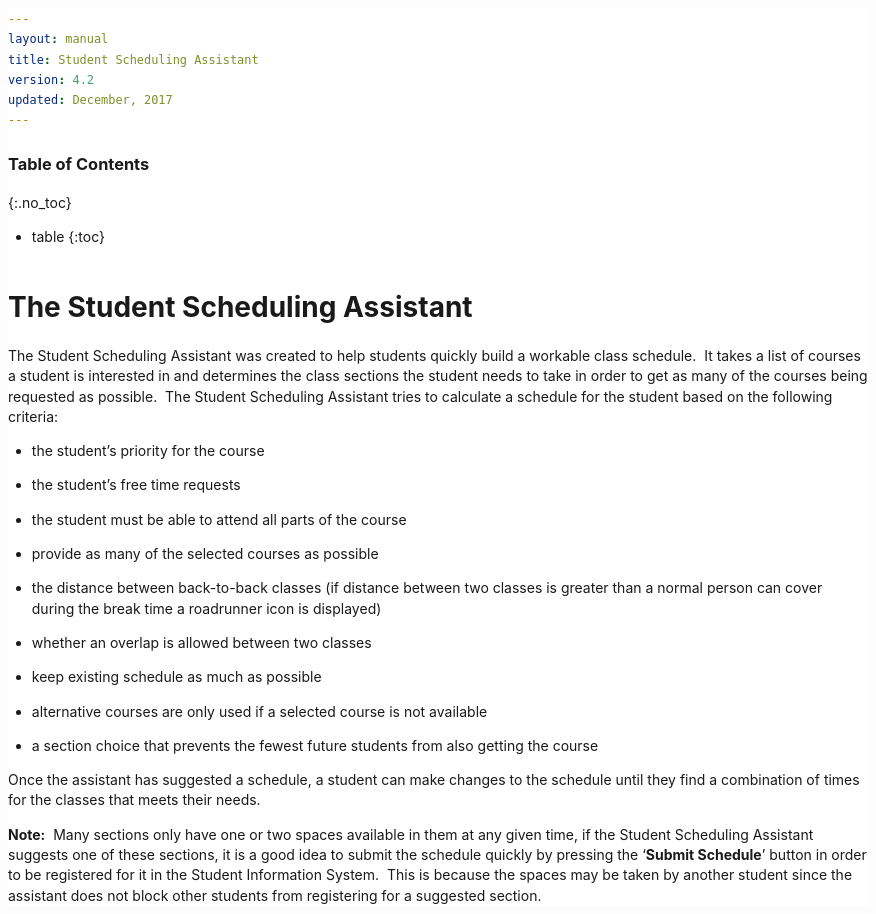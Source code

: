 ```yaml
---
layout: manual
title: Student Scheduling Assistant
version: 4.2
updated: December, 2017
---
```


### Table of Contents
{:.no_toc}
* table
{:toc}



 

# The Student Scheduling Assistant


 The Student Scheduling Assistant was created to help students quickly build a workable class schedule.  It takes a list of courses a student is interested in and determines the class sections the student needs to take in order to get as many of the courses being requested as possible.  The Student Scheduling Assistant tries to calculate a schedule for the student based on the following criteria:


 

* the student’s priority for the course

* the student’s free time requests

* the student must be able to attend all parts of the course

* provide as many of the selected courses as possible

* the distance between back-to-back classes (if distance between two classes is greater than a normal person can cover during the break time a roadrunner icon is displayed)

* whether an overlap is allowed between two classes

* keep existing schedule as much as possible

* alternative courses are only used if a selected course is not available

* a section choice that prevents the fewest future students from also getting the course


 


 Once the assistant has suggested a schedule, a student can make changes to the schedule until they find a combination of times for the classes that meets their needs.


 


 **Note:**  Many sections only have one or two spaces available in them at any given time, if the Student Scheduling Assistant suggests one of these sections, it is a good idea to submit the schedule quickly by pressing the ‘**Submit Schedule**’ button in order to be registered for it in the Student Information System.  This is because the spaces may be taken by another student since the assistant does not block other students from registering for a suggested section.
